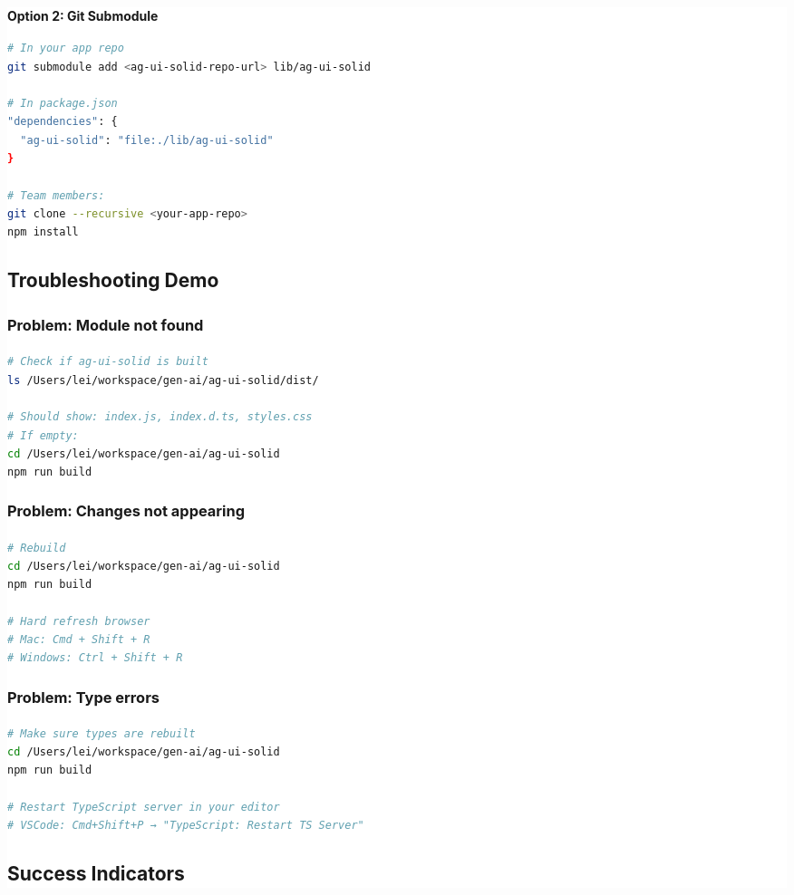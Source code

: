 **Option 2: Git Submodule**
```bash
# In your app repo
git submodule add <ag-ui-solid-repo-url> lib/ag-ui-solid

# In package.json
"dependencies": {
  "ag-ui-solid": "file:./lib/ag-ui-solid"
}

# Team members:
git clone --recursive <your-app-repo>
npm install
```

## Troubleshooting Demo

### Problem: Module not found

```bash
# Check if ag-ui-solid is built
ls /Users/lei/workspace/gen-ai/ag-ui-solid/dist/

# Should show: index.js, index.d.ts, styles.css
# If empty:
cd /Users/lei/workspace/gen-ai/ag-ui-solid
npm run build
```

### Problem: Changes not appearing

```bash
# Rebuild
cd /Users/lei/workspace/gen-ai/ag-ui-solid
npm run build

# Hard refresh browser
# Mac: Cmd + Shift + R
# Windows: Ctrl + Shift + R
```

### Problem: Type errors

```bash
# Make sure types are rebuilt
cd /Users/lei/workspace/gen-ai/ag-ui-solid
npm run build

# Restart TypeScript server in your editor
# VSCode: Cmd+Shift+P → "TypeScript: Restart TS Server"
```

## Success Indicators
